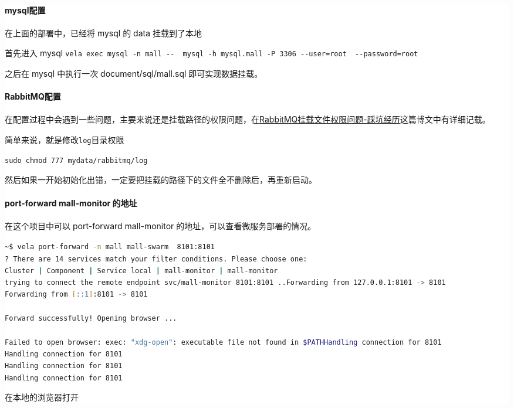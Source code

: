 #### mysql配置

在上面的部署中，已经将 mysql 的 data 挂载到了本地

首先进入 mysql `vela exec mysql -n mall --  mysql -h mysql.mall -P 3306 --user=root  --password=root`

之后在 mysql 中执行一次 document/sql/mall.sql 即可实现数据挂载。

#### RabbitMQ配置

在配置过程中会遇到一些问题，主要来说还是挂载路径的权限问题，在[RabbitMQ挂载文件权限问题-踩坑经历](https://www.jianshu.com/p/6df642e90b4b)这篇博文中有详细记载。

简单来说，就是修改`log`目录权限

```
sudo chmod 777 mydata/rabbitmq/log
```

然后如果一开始初始化出错，一定要把挂载的路径下的文件全不删除后，再重新启动。

#### port-forward mall-monitor 的地址

在这个项目中可以 port-forward mall-monitor 的地址，可以查看微服务部署的情况。

```zsh
~$ vela port-forward -n mall mall-swarm  8101:8101
? There are 14 services match your filter conditions. Please choose one:
Cluster | Component | Service local | mall-monitor | mall-monitor
trying to connect the remote endpoint svc/mall-monitor 8101:8101 ..Forwarding from 127.0.0.1:8101 -> 8101
Forwarding from [::1]:8101 -> 8101

Forward successfully! Opening browser ...

Failed to open browser: exec: "xdg-open": executable file not found in $PATHHandling connection for 8101
Handling connection for 8101
Handling connection for 8101
Handling connection for 8101
```

在本地的浏览器打开

